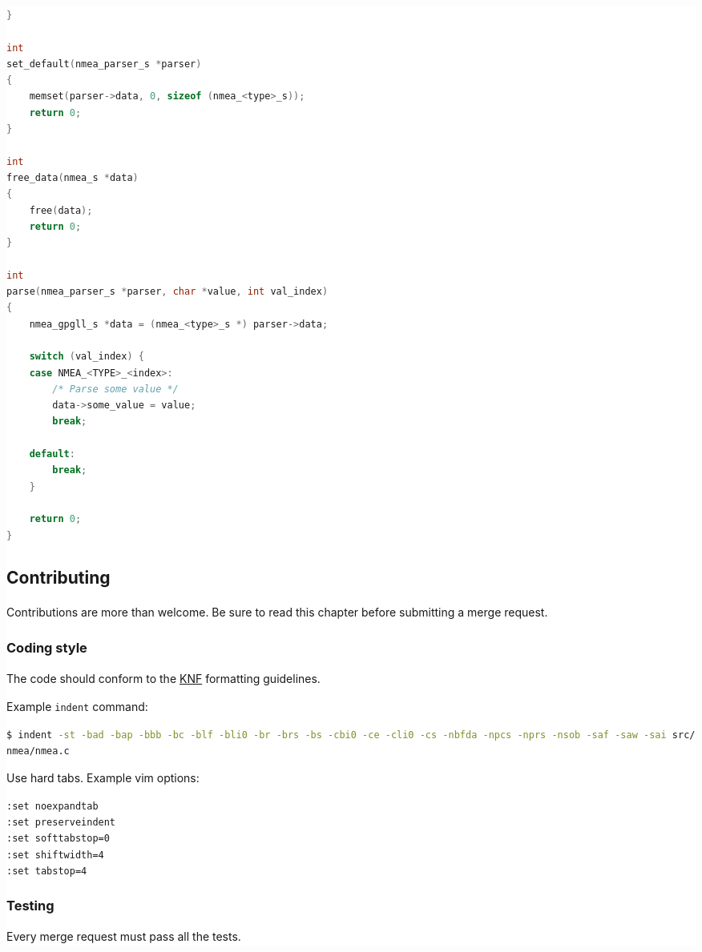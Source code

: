 ```c
}

int
set_default(nmea_parser_s *parser)
{
	memset(parser->data, 0, sizeof (nmea_<type>_s));
	return 0;
}

int
free_data(nmea_s *data)
{
	free(data);
	return 0;
}

int
parse(nmea_parser_s *parser, char *value, int val_index)
{
	nmea_gpgll_s *data = (nmea_<type>_s *) parser->data;

	switch (val_index) {
	case NMEA_<TYPE>_<index>:
		/* Parse some value */
		data->some_value = value;
		break;

	default:
		break;
	}

	return 0;
}
```

## Contributing

Contributions are more than welcome. Be sure to read this chapter before
submitting a merge request.

### Coding style

The code should conform to the
[KNF](https://en.wikipedia.org/wiki/Indent_style#Variant:_BSD_KNF)
formatting guidelines.

Example `indent` command:

```sh
$ indent -st -bad -bap -bbb -bc -blf -bli0 -br -brs -bs -cbi0 -ce -cli0 -cs -nbfda -npcs -nprs -nsob -saf -saw -sai src/nmea/nmea.c
```

Use hard tabs. Example vim options:
```
:set noexpandtab
:set preserveindent
:set softtabstop=0
:set shiftwidth=4
:set tabstop=4
```

### Testing

Every merge request must pass all the tests.
